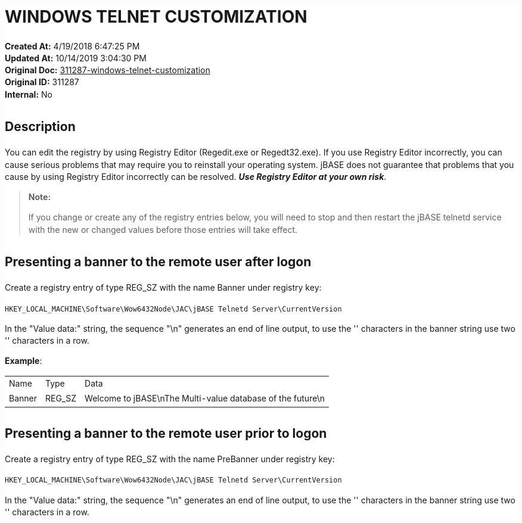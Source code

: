 # WINDOWS TELNET CUSTOMIZATION

**Created At:** 4/19/2018 6:47:25 PM  
**Updated At:** 10/14/2019 3:04:30 PM  
**Original Doc:** [311287-windows-telnet-customization](https://docs.jbase.com/30301-jbase/311287-windows-telnet-customization)  
**Original ID:** 311287  
**Internal:** No  


## Description

You can edit the registry by using Registry Editor (Regedit.exe or Regedt32.exe). If you use Registry Editor incorrectly, you can cause serious problems that may require you to reinstall your operating system. jBASE does not guarantee that problems that you cause by using Registry Editor incorrectly can be resolved. ***Use Registry Editor at your own risk***.


> **Note:**
> 
> If you change or create any of the registry entries below, you will need to stop and then restart the jBASE telnetd service with the new or changed values before those entries will take effect.




## Presenting a banner to the remote user after logon

Create a registry entry of type REG\_SZ with the name Banner under registry key:

```
HKEY_LOCAL_MACHINE\Software\Wow6432Node\JAC\jBASE Telnetd Server\CurrentVersion
```

In the "Value data:" string, the sequence "\n" generates an end of line output, to use the '\' characters in the banner string use two '\' characters in a row.

**Example**:


|  |  |  |
| --- | --- | --- |
| Name<br> | Type<br> | Data<br> |
| Banner<br> | REG\_SZ<br> | Welcome to jBASE\nThe Multi-value database of the future\n<br> |


## Presenting a banner to the remote user prior to logon

Create a registry entry of type REG\_SZ with the name PreBanner under registry key:

```
HKEY_LOCAL_MACHINE\Software\Wow6432Node\JAC\jBASE Telnetd Server\CurrentVersion
```

In the "Value data:" string, the sequence "\n" generates an end of line output, to use the '\' characters in the banner string use two '\' characters in a row.
